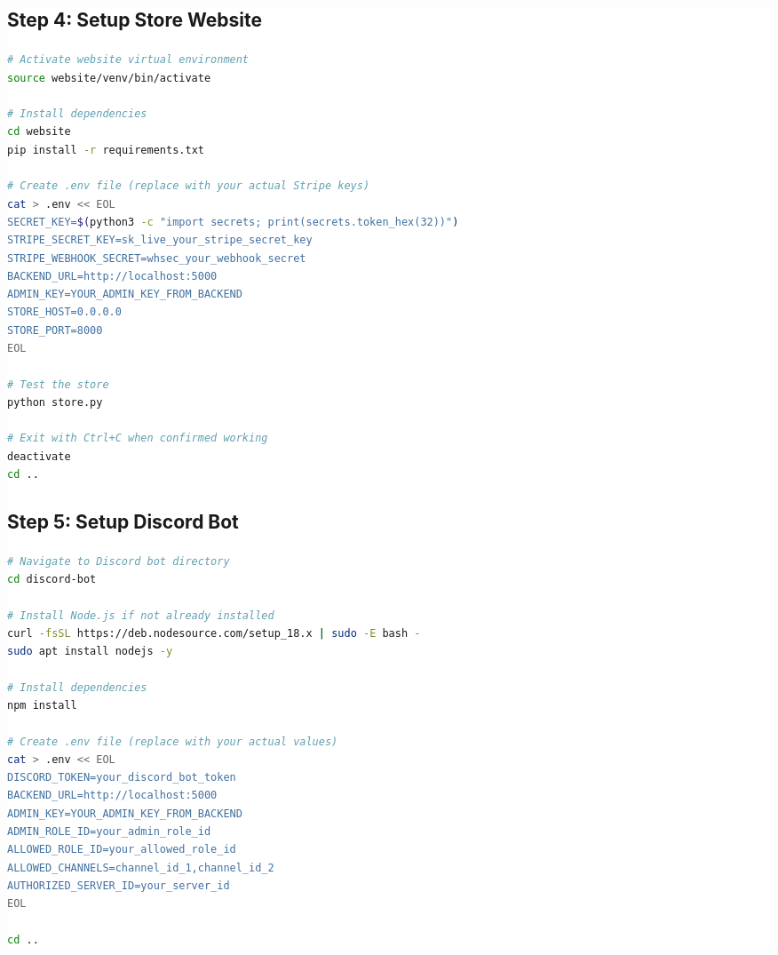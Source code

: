 ## Step 4: Setup Store Website

```bash
# Activate website virtual environment
source website/venv/bin/activate

# Install dependencies
cd website
pip install -r requirements.txt

# Create .env file (replace with your actual Stripe keys)
cat > .env << EOL
SECRET_KEY=$(python3 -c "import secrets; print(secrets.token_hex(32))")
STRIPE_SECRET_KEY=sk_live_your_stripe_secret_key
STRIPE_WEBHOOK_SECRET=whsec_your_webhook_secret
BACKEND_URL=http://localhost:5000
ADMIN_KEY=YOUR_ADMIN_KEY_FROM_BACKEND
STORE_HOST=0.0.0.0
STORE_PORT=8000
EOL

# Test the store
python store.py

# Exit with Ctrl+C when confirmed working
deactivate
cd ..
```

## Step 5: Setup Discord Bot

```bash
# Navigate to Discord bot directory
cd discord-bot

# Install Node.js if not already installed
curl -fsSL https://deb.nodesource.com/setup_18.x | sudo -E bash -
sudo apt install nodejs -y

# Install dependencies
npm install

# Create .env file (replace with your actual values)
cat > .env << EOL
DISCORD_TOKEN=your_discord_bot_token
BACKEND_URL=http://localhost:5000
ADMIN_KEY=YOUR_ADMIN_KEY_FROM_BACKEND
ADMIN_ROLE_ID=your_admin_role_id
ALLOWED_ROLE_ID=your_allowed_role_id
ALLOWED_CHANNELS=channel_id_1,channel_id_2
AUTHORIZED_SERVER_ID=your_server_id
EOL

cd ..
```
